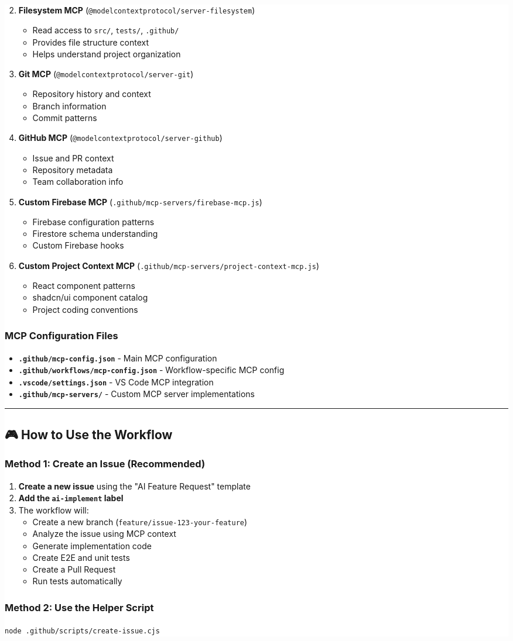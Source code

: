 2. **Filesystem MCP** (`@modelcontextprotocol/server-filesystem`)

   - Read access to `src/`, `tests/`, `.github/`
   - Provides file structure context
   - Helps understand project organization

3. **Git MCP** (`@modelcontextprotocol/server-git`)

   - Repository history and context
   - Branch information
   - Commit patterns

4. **GitHub MCP** (`@modelcontextprotocol/server-github`)

   - Issue and PR context
   - Repository metadata
   - Team collaboration info

5. **Custom Firebase MCP** (`.github/mcp-servers/firebase-mcp.js`)

   - Firebase configuration patterns
   - Firestore schema understanding
   - Custom Firebase hooks

6. **Custom Project Context MCP** (`.github/mcp-servers/project-context-mcp.js`)
   - React component patterns
   - shadcn/ui component catalog
   - Project coding conventions

### MCP Configuration Files

- **`.github/mcp-config.json`** - Main MCP configuration
- **`.github/workflows/mcp-config.json`** - Workflow-specific MCP config
- **`.vscode/settings.json`** - VS Code MCP integration
- **`.github/mcp-servers/`** - Custom MCP server implementations

---

## 🎮 How to Use the Workflow

### Method 1: Create an Issue (Recommended)

1. **Create a new issue** using the "AI Feature Request" template
2. **Add the `ai-implement` label**
3. The workflow will:
   - Create a new branch (`feature/issue-123-your-feature`)
   - Analyze the issue using MCP context
   - Generate implementation code
   - Create E2E and unit tests
   - Create a Pull Request
   - Run tests automatically

### Method 2: Use the Helper Script

```bash
node .github/scripts/create-issue.cjs
```
